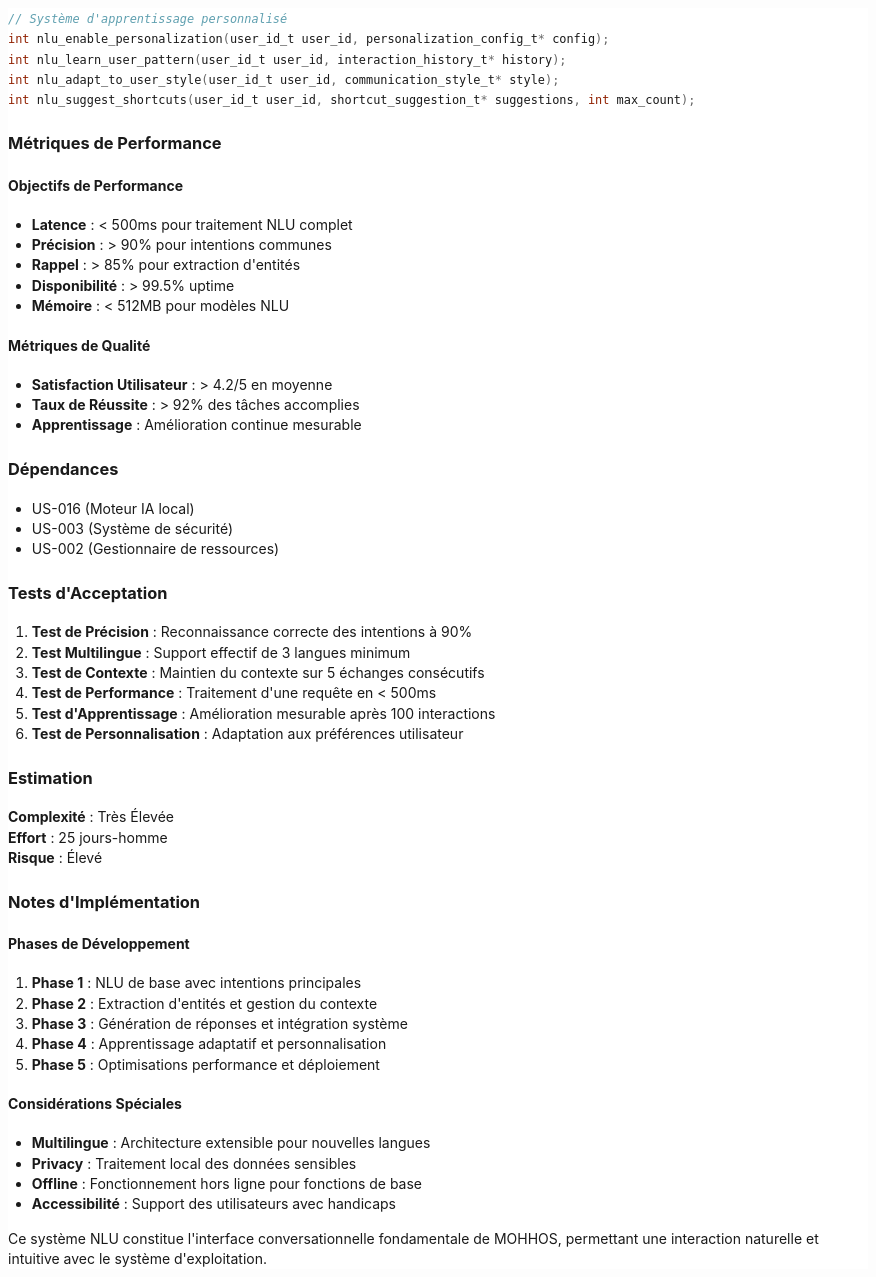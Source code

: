 ```c
// Système d'apprentissage personnalisé
int nlu_enable_personalization(user_id_t user_id, personalization_config_t* config);
int nlu_learn_user_pattern(user_id_t user_id, interaction_history_t* history);
int nlu_adapt_to_user_style(user_id_t user_id, communication_style_t* style);
int nlu_suggest_shortcuts(user_id_t user_id, shortcut_suggestion_t* suggestions, int max_count);
```

### Métriques de Performance

#### Objectifs de Performance
- **Latence** : < 500ms pour traitement NLU complet
- **Précision** : > 90% pour intentions communes
- **Rappel** : > 85% pour extraction d'entités
- **Disponibilité** : > 99.5% uptime
- **Mémoire** : < 512MB pour modèles NLU

#### Métriques de Qualité
- **Satisfaction Utilisateur** : > 4.2/5 en moyenne
- **Taux de Réussite** : > 92% des tâches accomplies
- **Apprentissage** : Amélioration continue mesurable

### Dépendances
- US-016 (Moteur IA local)
- US-003 (Système de sécurité)
- US-002 (Gestionnaire de ressources)

### Tests d'Acceptation
1. **Test de Précision** : Reconnaissance correcte des intentions à 90%
2. **Test Multilingue** : Support effectif de 3 langues minimum
3. **Test de Contexte** : Maintien du contexte sur 5 échanges consécutifs
4. **Test de Performance** : Traitement d'une requête en < 500ms
5. **Test d'Apprentissage** : Amélioration mesurable après 100 interactions
6. **Test de Personnalisation** : Adaptation aux préférences utilisateur

### Estimation
**Complexité** : Très Élevée  
**Effort** : 25 jours-homme  
**Risque** : Élevé

### Notes d'Implémentation

#### Phases de Développement
1. **Phase 1** : NLU de base avec intentions principales
2. **Phase 2** : Extraction d'entités et gestion du contexte
3. **Phase 3** : Génération de réponses et intégration système
4. **Phase 4** : Apprentissage adaptatif et personnalisation
5. **Phase 5** : Optimisations performance et déploiement

#### Considérations Spéciales
- **Multilingue** : Architecture extensible pour nouvelles langues
- **Privacy** : Traitement local des données sensibles
- **Offline** : Fonctionnement hors ligne pour fonctions de base
- **Accessibilité** : Support des utilisateurs avec handicaps

Ce système NLU constitue l'interface conversationnelle fondamentale de MOHHOS, permettant une interaction naturelle et intuitive avec le système d'exploitation.